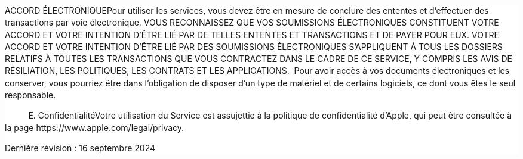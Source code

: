 ACCORD ÉLECTRONIQUEPour utiliser les services, vous devez être en mesure de conclure des ententes et d’effectuer des transactions par voie électronique. VOUS RECONNAISSEZ QUE VOS SOUMISSIONS ÉLECTRONIQUES CONSTITUENT VOTRE ACCORD ET VOTRE INTENTION D’ÊTRE LIÉ PAR DE TELLES ENTENTES ET TRANSACTIONS ET DE PAYER POUR EUX. VOTRE ACCORD ET VOTRE INTENTION D’ÊTRE LIÉ PAR DES SOUMISSIONS ÉLECTRONIQUES S’APPLIQUENT À TOUS LES DOSSIERS RELATIFS À TOUTES LES TRANSACTIONS QUE VOUS CONTRACTEZ DANS LE CADRE DE CE SERVICE, Y COMPRIS LES AVIS DE RÉSILIATION, LES POLITIQUES, LES CONTRATS ET LES APPLICATIONS.  Pour avoir accès à vos documents électroniques et les conserver, vous pourriez être dans l’obligation de disposer d’un type de matériel et de certains logiciels, ce dont vous êtes le seul responsable.

          E. ConfidentialitéVotre utilisation du Service est assujettie à la politique de confidentialité d’Apple, qui peut être consultée à la page https://www.apple.com/legal/privacy.

Dernière révision : 16 septembre 2024